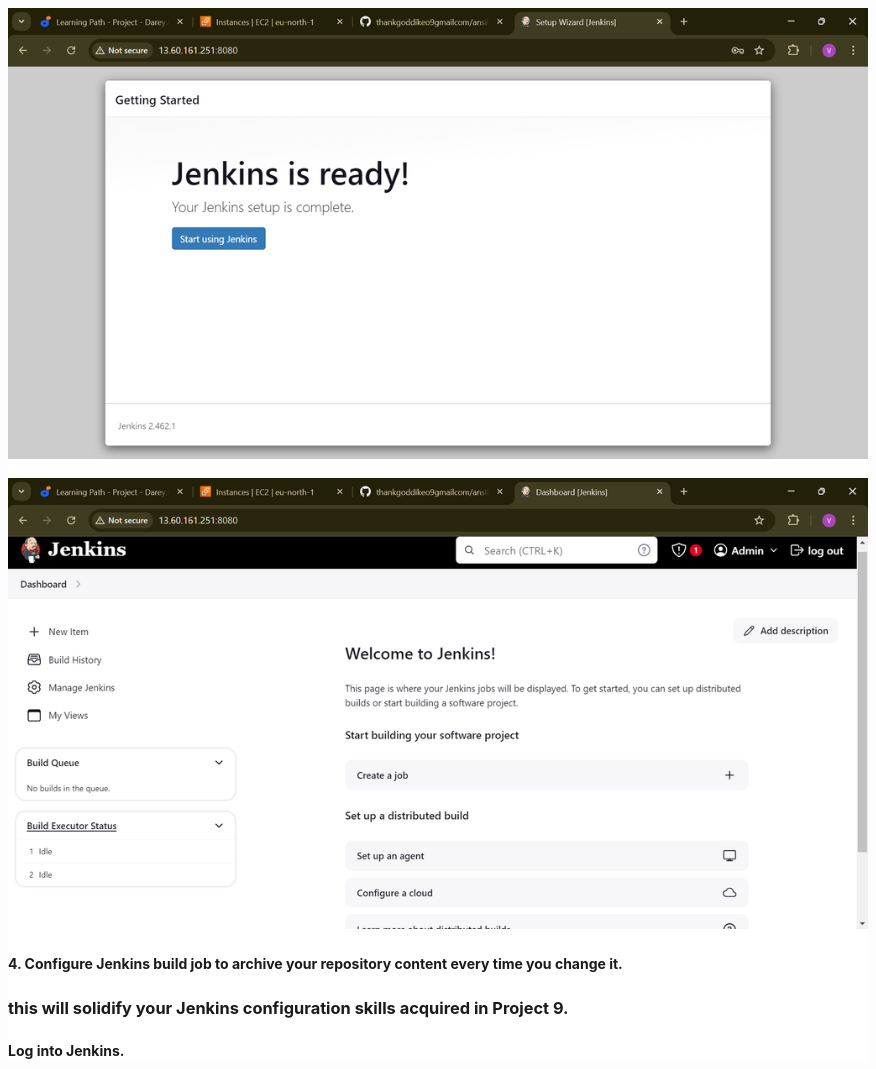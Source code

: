 ![alt text](<Screenshot 2024-08-13 064239.png>) 

![alt text](<Screenshot 2024-08-13 064315.png>) 

#### 4. Configure Jenkins build job to archive your repository content every time you change it.
### this will solidify your Jenkins configuration skills acquired in Project 9.
#### Log into Jenkins.
